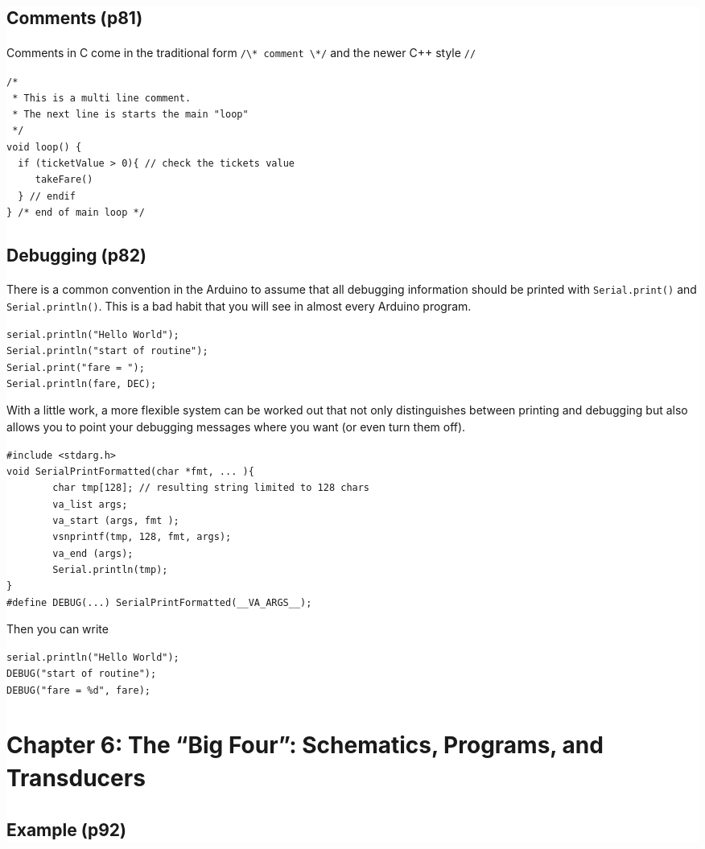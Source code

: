 ## Comments (p81)

Comments in C come in the traditional form `/\* comment \*/` and the newer
C++ style `//`

    /*
     * This is a multi line comment.
     * The next line is starts the main "loop"
     */
    void loop() {
      if (ticketValue > 0){ // check the tickets value
         takeFare()
      } // endif
    } /* end of main loop */

## Debugging (p82)

There is a common convention in the Arduino to assume that all debugging
information should be printed with `Serial.print()` and
`Serial.println()`. This is a bad habit that you will see in almost every
Arduino program.

    serial.println("Hello World");
    Serial.println("start of routine");
    Serial.print("fare = ");
    Serial.println(fare, DEC);

With a little work, a more flexible system can be worked out that not
only distinguishes between printing and debugging but also allows you to
point your debugging messages where you want (or even turn them off).

    #include <stdarg.h>
    void SerialPrintFormatted(char *fmt, ... ){
            char tmp[128]; // resulting string limited to 128 chars
            va_list args;
            va_start (args, fmt );
            vsnprintf(tmp, 128, fmt, args);
            va_end (args);
            Serial.println(tmp);
    }
    #define DEBUG(...) SerialPrintFormatted(__VA_ARGS__);

Then you can write

    serial.println("Hello World");
    DEBUG("start of routine");
    DEBUG("fare = %d", fare);


Chapter 6: The “Big Four”: Schematics, Programs, and Transducers
===============================================================

## Example (p92)


  [Atmega168PinMap2]: http://farm8.staticflickr.com/7101/7329403498_47d10925f3_b.jpg "Arduino Leonardo pin reference"
  [physical-computing]: http://thingadayforever.files.wordpress.com/2013/02/physical-computing.jpg?w=238
  [Homemade Routines]: http://thingadayforever.files.wordpress.com/2013/02/0203132245.jpg?w=300
  [1]: /blahg/workshops/errata-for-physical-computing/chapter-5-programming/#respond
  [The Big Four]: http://thingadayforever.files.wordpress.com/2013/02/photo-on-2-4-13-at-6-56-pm.jpg?w=300
  [Photo on 2-5-13 at 5.48 PM \#2]: http://thingadayforever.files.wordpress.com/2013/02/photo-on-2-5-13-at-5-48-pm-2.jpg?w=150
  [2]: /blahg/workshops/errata-for-physical-computing/chapter-6-the-big-four-schematics-programs-and-transducers/#respond
  [Photo on 2-9-13 at 11.33 PM]: http://thingadayforever.files.wordpress.com/2013/02/photo-on-2-9-13-at-11-33-pm.jpg?w=150
  [3]: /blahg/workshops/errata-for-physical-computing/chapter-8-physical-interaction-design/#respond